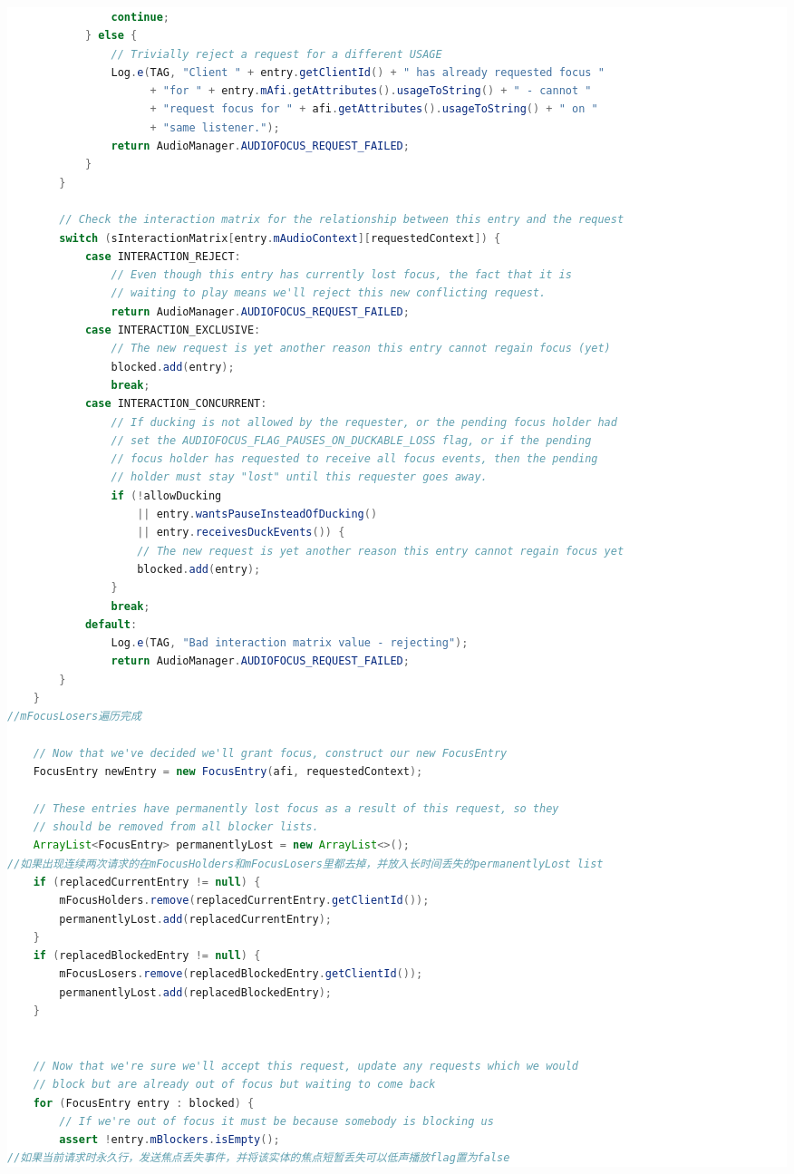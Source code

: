```java
                continue;
            } else {
                // Trivially reject a request for a different USAGE
                Log.e(TAG, "Client " + entry.getClientId() + " has already requested focus "
                      + "for " + entry.mAfi.getAttributes().usageToString() + " - cannot "
                      + "request focus for " + afi.getAttributes().usageToString() + " on "
                      + "same listener.");
                return AudioManager.AUDIOFOCUS_REQUEST_FAILED;
            }
        }

        // Check the interaction matrix for the relationship between this entry and the request
        switch (sInteractionMatrix[entry.mAudioContext][requestedContext]) {
            case INTERACTION_REJECT:
                // Even though this entry has currently lost focus, the fact that it is
                // waiting to play means we'll reject this new conflicting request.
                return AudioManager.AUDIOFOCUS_REQUEST_FAILED;
            case INTERACTION_EXCLUSIVE:
                // The new request is yet another reason this entry cannot regain focus (yet)
                blocked.add(entry);
                break;
            case INTERACTION_CONCURRENT:
                // If ducking is not allowed by the requester, or the pending focus holder had
                // set the AUDIOFOCUS_FLAG_PAUSES_ON_DUCKABLE_LOSS flag, or if the pending
                // focus holder has requested to receive all focus events, then the pending
                // holder must stay "lost" until this requester goes away.
                if (!allowDucking
                    || entry.wantsPauseInsteadOfDucking()
                    || entry.receivesDuckEvents()) {
                    // The new request is yet another reason this entry cannot regain focus yet
                    blocked.add(entry);
                }
                break;
            default:
                Log.e(TAG, "Bad interaction matrix value - rejecting");
                return AudioManager.AUDIOFOCUS_REQUEST_FAILED;
        }
    }
//mFocusLosers遍历完成

    // Now that we've decided we'll grant focus, construct our new FocusEntry
    FocusEntry newEntry = new FocusEntry(afi, requestedContext);

    // These entries have permanently lost focus as a result of this request, so they
    // should be removed from all blocker lists.
    ArrayList<FocusEntry> permanentlyLost = new ArrayList<>();
//如果出现连续两次请求的在mFocusHolders和mFocusLosers里都去掉，并放入长时间丢失的permanentlyLost list
    if (replacedCurrentEntry != null) {
        mFocusHolders.remove(replacedCurrentEntry.getClientId());
        permanentlyLost.add(replacedCurrentEntry);
    }
    if (replacedBlockedEntry != null) {
        mFocusLosers.remove(replacedBlockedEntry.getClientId());
        permanentlyLost.add(replacedBlockedEntry);
    }


    // Now that we're sure we'll accept this request, update any requests which we would
    // block but are already out of focus but waiting to come back
    for (FocusEntry entry : blocked) {
        // If we're out of focus it must be because somebody is blocking us
        assert !entry.mBlockers.isEmpty();
//如果当前请求时永久行，发送焦点丢失事件，并将该实体的焦点短暂丢失可以低声播放flag置为false
```